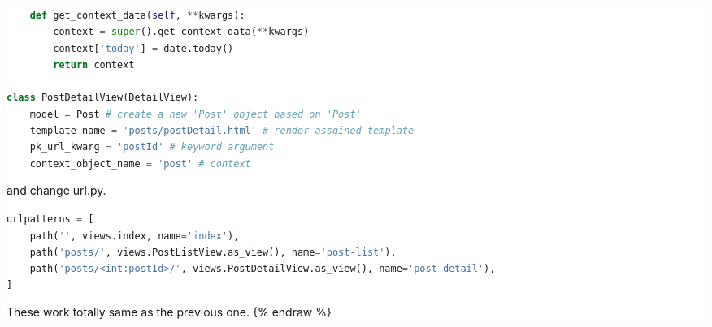 ```python 
    def get_context_data(self, **kwargs):
        context = super().get_context_data(**kwargs)
        context['today'] = date.today()
        return context

class PostDetailView(DetailView):
    model = Post # create a new 'Post' object based on 'Post'
    template_name = 'posts/postDetail.html' # render assgined template
    pk_url_kwarg = 'postId' # keyword argument
    context_object_name = 'post' # context
```
and change url.py.
```python
urlpatterns = [
    path('', views.index, name='index'),
    path('posts/', views.PostListView.as_view(), name='post-list'),
    path('posts/<int:postId>/', views.PostDetailView.as_view(), name='post-detail'),
]
```

These work totally same as the previous one.
{% endraw %}